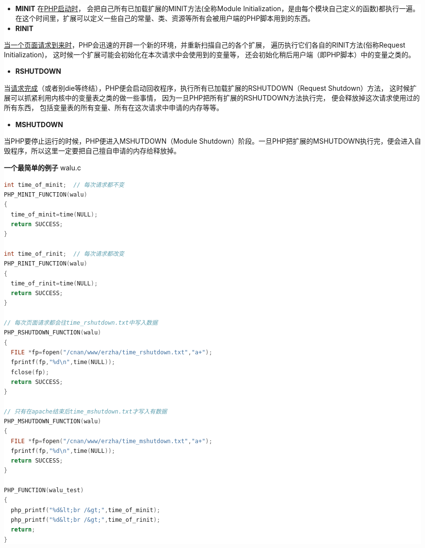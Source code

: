 * **MINIT**
  在<u>PHP启动时</u>， 会把自己所有已加载扩展的MINIT方法(全称Module Initialization，是由每个模块自己定义的函数)都执行一遍。 在这个时间里，扩展可以定义一些自己的常量、类、资源等所有会被用户端的PHP脚本用到的东西。 
* **RINIT**

<u>当一个页面请求到来时</u>，PHP会迅速的开辟一个新的环境，并重新扫描自己的各个扩展， 遍历执行它们各自的RINIT方法(俗称Request Initialization)， 这时候一个扩展可能会初始化在本次请求中会使用到的变量等， 还会初始化稍后用户端（即PHP脚本）中的变量之类的。

* **RSHUTDOWN**

当<u>请求完成</u>（或者别die等终结），PHP便会启动回收程序，执行所有已加载扩展的RSHUTDOWN（Request Shutdown）方法， 这时候扩展可以抓紧利用内核中的变量表之类的做一些事情， 因为一旦PHP把所有扩展的RSHUTDOWN方法执行完， 便会释放掉这次请求使用过的所有东西， 包括变量表的所有变量、所有在这次请求中申请的内存等等。

* **MSHUTDOWN**

当PHP要停止运行的时候，PHP便进入MSHUTDOWN（Module Shutdown）阶段。一旦PHP把扩展的MSHUTDOWN执行完，便会进入自毁程序，所以这里一定要把自己擅自申请的内存给释放掉。

**一个最简单的例子**
walu.c 
```c
int time_of_minit;  // 每次请求都不变
PHP_MINIT_FUNCTION(walu)
{
  time_of_minit=time(NULL);
  return SUCCESS;
}

int time_of_rinit;  // 每次请求都改变
PHP_RINIT_FUNCTION(walu)
{
  time_of_rinit=time(NULL);
  return SUCCESS;
}

// 每次页面请求都会往time_rshutdown.txt中写入数据
PHP_RSHUTDOWN_FUNCTION(walu)
{
  FILE *fp=fopen("/cnan/www/erzha/time_rshutdown.txt","a+");
  fprintf(fp,"%d\n",time(NULL));
  fclose(fp);
  return SUCCESS;
}

// 只有在apache结束后time_mshutdown.txt才写入有数据
PHP_MSHUTDOWN_FUNCTION(walu)
{
  FILE *fp=fopen("/cnan/www/erzha/time_mshutdown.txt","a+");
  fprintf(fp,"%d\n",time(NULL));
  return SUCCESS;
}

PHP_FUNCTION(walu_test)
{
  php_printf("%d&lt;br /&gt;",time_of_minit);
  php_printf("%d&lt;br /&gt;",time_of_rinit);
  return;
}
```
